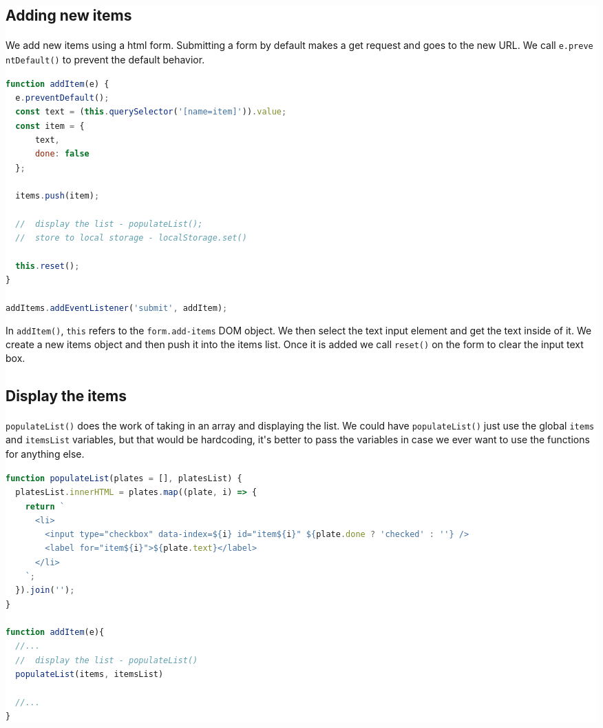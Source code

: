 
## Adding new items

We add new items using a html form. Submitting a form by default makes a get request and goes to the new URL. We call `e.preventDefault()` to prevent the default behavior.

```js
function addItem(e) {
  e.preventDefault();
  const text = (this.querySelector('[name=item]')).value;
  const item = {
      text,
      done: false
  };

  items.push(item);

  //  display the list - populateList();
  //  store to local storage - localStorage.set()

  this.reset();
}

addItems.addEventListener('submit', addItem);
```

In `addItem()`, `this` refers to the `form.add-items` DOM object. We then select the text input element and get the text inside of it. We create a new items object and then push it into the items list. Once it is added we call `reset()` on the form to clear the input text box.


## Display the items

`populateList()` does the work of taking in an array and displaying the list. We could have `populateList()` just use the global `items` and `itemsList` variables, but that would be hardcoding, it's better to pass the variables in case we ever want to use the functions for anything else.

```js
function populateList(plates = [], platesList) {
  platesList.innerHTML = plates.map((plate, i) => {
    return `
      <li>
        <input type="checkbox" data-index=${i} id="item${i}" ${plate.done ? 'checked' : ''} />
        <label for="item${i}">${plate.text}</label>
      </li>
    `;
  }).join('');
}

function addItem(e){
  //...
  //  display the list - populateList()
  populateList(items, itemsList)

  //...
}
```
